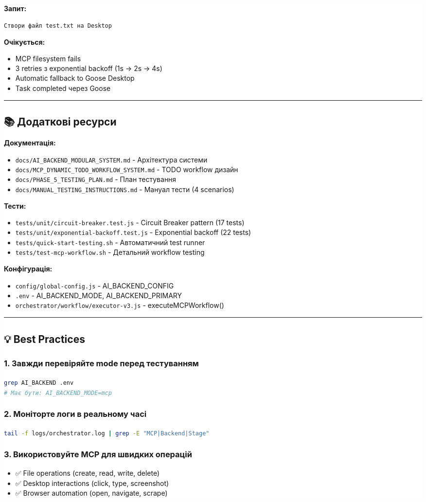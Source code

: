**Запит:**
```
Створи файл test.txt на Desktop
```

**Очікується:**
- MCP filesystem fails
- 3 retries з exponential backoff (1s → 2s → 4s)
- Automatic fallback to Goose Desktop
- Task completed через Goose

---

## 📚 Додаткові ресурси

**Документація:**
- `docs/AI_BACKEND_MODULAR_SYSTEM.md` - Архітектура системи
- `docs/MCP_DYNAMIC_TODO_WORKFLOW_SYSTEM.md` - TODO workflow дизайн
- `docs/PHASE_5_TESTING_PLAN.md` - План тестування
- `docs/MANUAL_TESTING_INSTRUCTIONS.md` - Мануал тести (4 scenarios)

**Тести:**
- `tests/unit/circuit-breaker.test.js` - Circuit Breaker pattern (17 tests)
- `tests/unit/exponential-backoff.test.js` - Exponential backoff (22 tests)
- `tests/quick-start-testing.sh` - Автоматичний test runner
- `tests/test-mcp-workflow.sh` - Детальний workflow testing

**Конфігурація:**
- `config/global-config.js` - AI_BACKEND_CONFIG
- `.env` - AI_BACKEND_MODE, AI_BACKEND_PRIMARY
- `orchestrator/workflow/executor-v3.js` - executeMCPWorkflow()

---

## 💡 Best Practices

### 1. Завжди перевіряйте mode перед тестуванням

```bash
grep AI_BACKEND .env
# Має бути: AI_BACKEND_MODE=mcp
```

### 2. Моніторте логи в реальному часі

```bash
tail -f logs/orchestrator.log | grep -E "MCP|Backend|Stage"
```

### 3. Використовуйте MCP для швидких операцій

- ✅ File operations (create, read, write, delete)
- ✅ Desktop interactions (click, type, screenshot)
- ✅ Browser automation (open, navigate, scrape)
